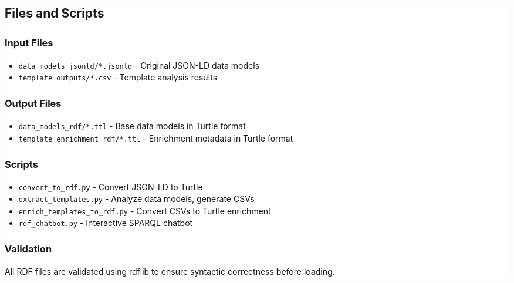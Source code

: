 ## Files and Scripts

### Input Files
- `data_models_jsonld/*.jsonld` - Original JSON-LD data models
- `template_outputs/*.csv` - Template analysis results

### Output Files
- `data_models_rdf/*.ttl` - Base data models in Turtle format
- `template_enrichment_rdf/*.ttl` - Enrichment metadata in Turtle format

### Scripts
- `convert_to_rdf.py` - Convert JSON-LD to Turtle
- `extract_templates.py` - Analyze data models, generate CSVs
- `enrich_templates_to_rdf.py` - Convert CSVs to Turtle enrichment
- `rdf_chatbot.py` - Interactive SPARQL chatbot

### Validation
All RDF files are validated using rdflib to ensure syntactic correctness before loading.
